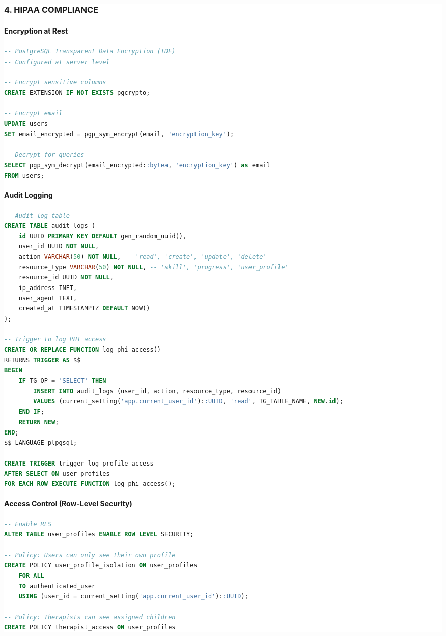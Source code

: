 
### 4. HIPAA COMPLIANCE

#### Encryption at Rest
```sql
-- PostgreSQL Transparent Data Encryption (TDE)
-- Configured at server level

-- Encrypt sensitive columns
CREATE EXTENSION IF NOT EXISTS pgcrypto;

-- Encrypt email
UPDATE users
SET email_encrypted = pgp_sym_encrypt(email, 'encryption_key');

-- Decrypt for queries
SELECT pgp_sym_decrypt(email_encrypted::bytea, 'encryption_key') as email
FROM users;
```

#### Audit Logging
```sql
-- Audit log table
CREATE TABLE audit_logs (
    id UUID PRIMARY KEY DEFAULT gen_random_uuid(),
    user_id UUID NOT NULL,
    action VARCHAR(50) NOT NULL, -- 'read', 'create', 'update', 'delete'
    resource_type VARCHAR(50) NOT NULL, -- 'skill', 'progress', 'user_profile'
    resource_id UUID NOT NULL,
    ip_address INET,
    user_agent TEXT,
    created_at TIMESTAMPTZ DEFAULT NOW()
);

-- Trigger to log PHI access
CREATE OR REPLACE FUNCTION log_phi_access()
RETURNS TRIGGER AS $$
BEGIN
    IF TG_OP = 'SELECT' THEN
        INSERT INTO audit_logs (user_id, action, resource_type, resource_id)
        VALUES (current_setting('app.current_user_id')::UUID, 'read', TG_TABLE_NAME, NEW.id);
    END IF;
    RETURN NEW;
END;
$$ LANGUAGE plpgsql;

CREATE TRIGGER trigger_log_profile_access
AFTER SELECT ON user_profiles
FOR EACH ROW EXECUTE FUNCTION log_phi_access();
```

#### Access Control (Row-Level Security)
```sql
-- Enable RLS
ALTER TABLE user_profiles ENABLE ROW LEVEL SECURITY;

-- Policy: Users can only see their own profile
CREATE POLICY user_profile_isolation ON user_profiles
    FOR ALL
    TO authenticated_user
    USING (user_id = current_setting('app.current_user_id')::UUID);

-- Policy: Therapists can see assigned children
CREATE POLICY therapist_access ON user_profiles
```